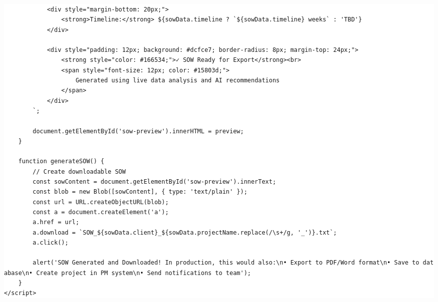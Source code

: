                 <div style="margin-bottom: 20px;">
                    <strong>Timeline:</strong> ${sowData.timeline ? `${sowData.timeline} weeks` : 'TBD'}
                </div>
                
                <div style="padding: 12px; background: #dcfce7; border-radius: 8px; margin-top: 24px;">
                    <strong style="color: #166534;">✓ SOW Ready for Export</strong><br>
                    <span style="font-size: 12px; color: #15803d;">
                        Generated using live data analysis and AI recommendations
                    </span>
                </div>
            `;
            
            document.getElementById('sow-preview').innerHTML = preview;
        }

        function generateSOW() {
            // Create downloadable SOW
            const sowContent = document.getElementById('sow-preview').innerText;
            const blob = new Blob([sowContent], { type: 'text/plain' });
            const url = URL.createObjectURL(blob);
            const a = document.createElement('a');
            a.href = url;
            a.download = `SOW_${sowData.client}_${sowData.projectName.replace(/\s+/g, '_')}.txt`;
            a.click();
            
            alert('SOW Generated and Downloaded! In production, this would also:\n• Export to PDF/Word format\n• Save to database\n• Create project in PM system\n• Send notifications to team');
        }
    </script>
</body>
</html>
